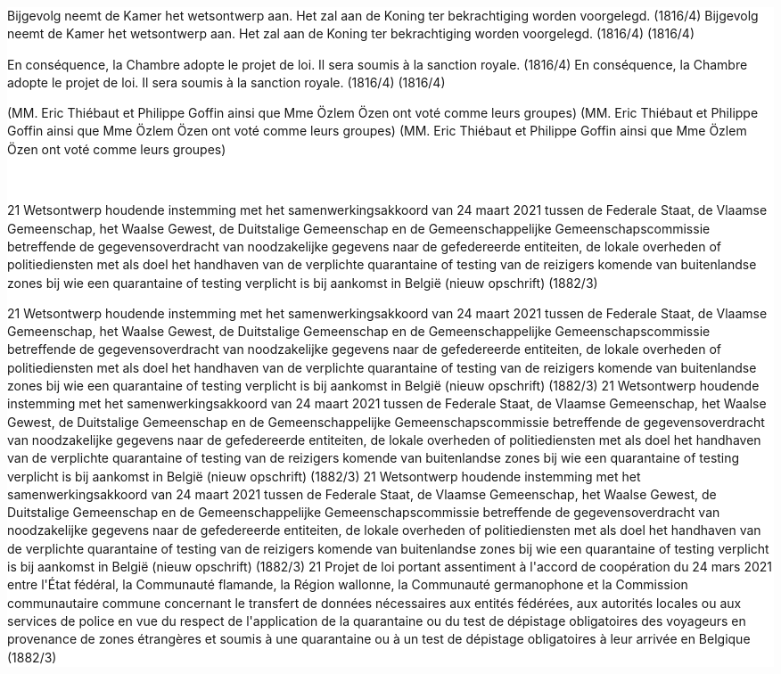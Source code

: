 
Bijgevolg neemt de Kamer het wetsontwerp
aan. Het zal aan de Koning ter bekrachtiging worden voorgelegd. (1816/4)
Bijgevolg neemt de Kamer het wetsontwerp
aan. Het zal aan de Koning ter bekrachtiging worden voorgelegd. 
(1816/4)
(1816/4)


En conséquence, la Chambre adopte le projet de
loi. Il sera soumis à la sanction royale. (1816/4)
En conséquence, la Chambre adopte le projet de
loi. Il sera soumis à la sanction royale. (1816/4)
(1816/4)
 
 

(MM. Eric Thiébaut et Philippe Goffin
ainsi que Mme Özlem Özen ont voté comme leurs groupes)
(MM. Eric Thiébaut et Philippe Goffin
ainsi que Mme Özlem Özen ont voté comme leurs groupes)
(MM. Eric Thiébaut et Philippe Goffin
ainsi que Mme Özlem Özen ont voté comme leurs groupes)

 
 

21 Wetsontwerp houdende instemming
met het samenwerkingsakkoord van 24 maart 2021 tussen de Federale
Staat, de Vlaamse Gemeenschap, het Waalse Gewest, de Duitstalige Gemeenschap en
de Gemeenschappelijke Gemeenschapscommissie betreffende de gegevensoverdracht
van noodzakelijke gegevens naar de gefedereerde entiteiten, de lokale overheden
of politiediensten met als doel het handhaven van de verplichte quarantaine of
testing van de reizigers komende van buitenlandse zones bij wie een quarantaine
of testing verplicht is bij aankomst in België (nieuw opschrift) (1882/3)

21 Wetsontwerp houdende instemming
met het samenwerkingsakkoord van 24 maart 2021 tussen de Federale
Staat, de Vlaamse Gemeenschap, het Waalse Gewest, de Duitstalige Gemeenschap en
de Gemeenschappelijke Gemeenschapscommissie betreffende de gegevensoverdracht
van noodzakelijke gegevens naar de gefedereerde entiteiten, de lokale overheden
of politiediensten met als doel het handhaven van de verplichte quarantaine of
testing van de reizigers komende van buitenlandse zones bij wie een quarantaine
of testing verplicht is bij aankomst in België (nieuw opschrift) (1882/3)
21 Wetsontwerp houdende instemming
met het samenwerkingsakkoord van 24 maart 2021 tussen de Federale
Staat, de Vlaamse Gemeenschap, het Waalse Gewest, de Duitstalige Gemeenschap en
de Gemeenschappelijke Gemeenschapscommissie betreffende de gegevensoverdracht
van noodzakelijke gegevens naar de gefedereerde entiteiten, de lokale overheden
of politiediensten met als doel het handhaven van de verplichte quarantaine of
testing van de reizigers komende van buitenlandse zones bij wie een quarantaine
of testing verplicht is bij aankomst in België (nieuw opschrift) (1882/3)
21 Wetsontwerp houdende instemming
met het samenwerkingsakkoord van 24 maart 2021 tussen de Federale
Staat, de Vlaamse Gemeenschap, het Waalse Gewest, de Duitstalige Gemeenschap en
de Gemeenschappelijke Gemeenschapscommissie betreffende de gegevensoverdracht
van noodzakelijke gegevens naar de gefedereerde entiteiten, de lokale overheden
of politiediensten met als doel het handhaven van de verplichte quarantaine of
testing van de reizigers komende van buitenlandse zones bij wie een quarantaine
of testing verplicht is bij aankomst in België (nieuw opschrift) (1882/3)
21 Projet de loi portant
assentiment à l'accord de coopération du 24 mars 2021 entre l'État fédéral, la
Communauté flamande, la Région wallonne, la Communauté germanophone et la
Commission communautaire commune concernant le transfert de données nécessaires
aux entités fédérées, aux autorités locales ou aux services de police en vue du
respect de l'application de la quarantaine ou du test de dépistage obligatoires
des voyageurs en provenance de zones étrangères et soumis à une quarantaine ou
à un test de dépistage obligatoires à leur arrivée en Belgique (1882/3)
